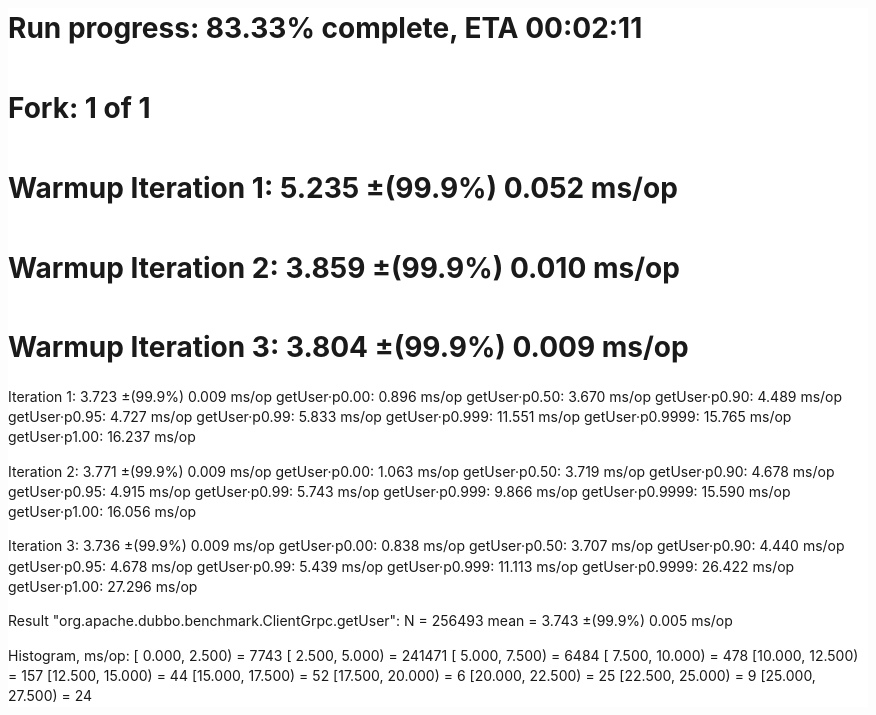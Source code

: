 # Run progress: 83.33% complete, ETA 00:02:11
# Fork: 1 of 1
# Warmup Iteration   1: 5.235 ±(99.9%) 0.052 ms/op
# Warmup Iteration   2: 3.859 ±(99.9%) 0.010 ms/op
# Warmup Iteration   3: 3.804 ±(99.9%) 0.009 ms/op
Iteration   1: 3.723 ±(99.9%) 0.009 ms/op
                 getUser·p0.00:   0.896 ms/op
                 getUser·p0.50:   3.670 ms/op
                 getUser·p0.90:   4.489 ms/op
                 getUser·p0.95:   4.727 ms/op
                 getUser·p0.99:   5.833 ms/op
                 getUser·p0.999:  11.551 ms/op
                 getUser·p0.9999: 15.765 ms/op
                 getUser·p1.00:   16.237 ms/op

Iteration   2: 3.771 ±(99.9%) 0.009 ms/op
                 getUser·p0.00:   1.063 ms/op
                 getUser·p0.50:   3.719 ms/op
                 getUser·p0.90:   4.678 ms/op
                 getUser·p0.95:   4.915 ms/op
                 getUser·p0.99:   5.743 ms/op
                 getUser·p0.999:  9.866 ms/op
                 getUser·p0.9999: 15.590 ms/op
                 getUser·p1.00:   16.056 ms/op

Iteration   3: 3.736 ±(99.9%) 0.009 ms/op
                 getUser·p0.00:   0.838 ms/op
                 getUser·p0.50:   3.707 ms/op
                 getUser·p0.90:   4.440 ms/op
                 getUser·p0.95:   4.678 ms/op
                 getUser·p0.99:   5.439 ms/op
                 getUser·p0.999:  11.113 ms/op
                 getUser·p0.9999: 26.422 ms/op
                 getUser·p1.00:   27.296 ms/op



Result "org.apache.dubbo.benchmark.ClientGrpc.getUser":
  N = 256493
  mean =      3.743 ±(99.9%) 0.005 ms/op

  Histogram, ms/op:
    [ 0.000,  2.500) = 7743 
    [ 2.500,  5.000) = 241471 
    [ 5.000,  7.500) = 6484 
    [ 7.500, 10.000) = 478 
    [10.000, 12.500) = 157 
    [12.500, 15.000) = 44 
    [15.000, 17.500) = 52 
    [17.500, 20.000) = 6 
    [20.000, 22.500) = 25 
    [22.500, 25.000) = 9 
    [25.000, 27.500) = 24 
